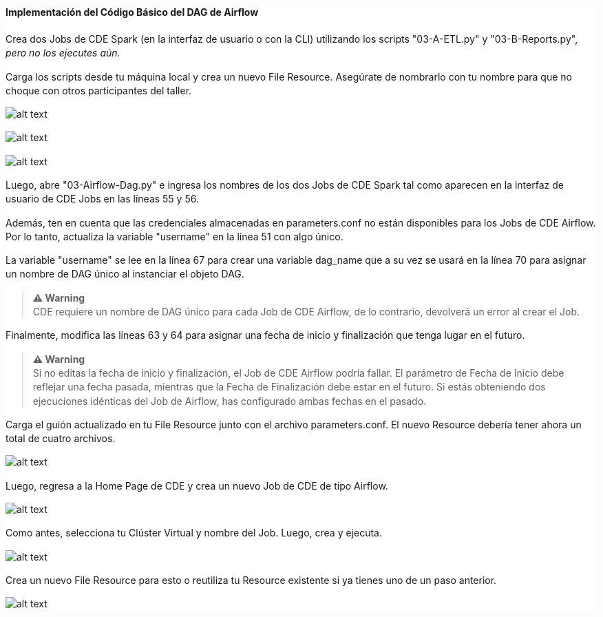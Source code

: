 #### Implementación del Código Básico del DAG de Airflow

Crea dos Jobs de CDE Spark (en la interfaz de usuario o con la CLI) utilizando los scripts "03-A-ETL.py" y "03-B-Reports.py", *pero no los ejecutes aún.*

Carga los scripts desde tu máquina local y crea un nuevo File Resource. Asegúrate de nombrarlo con tu nombre para que no choque con otros participantes del taller.

![alt text](../../img/newjobs_1.png)

![alt text](../../img/newjobs_2.png)

![alt text](../../img/newjobs_3.png)

Luego, abre "03-Airflow-Dag.py" e ingresa los nombres de los dos Jobs de CDE Spark tal como aparecen en la interfaz de usuario de CDE Jobs en las líneas 55 y 56.

Además, ten en cuenta que las credenciales almacenadas en parameters.conf no están disponibles para los Jobs de CDE Airflow. Por lo tanto, actualiza la variable "username" en la línea 51 con algo único.

La variable "username" se lee en la línea 67 para crear una variable dag_name que a su vez se usará en la línea 70 para asignar un nombre de DAG único al instanciar el objeto DAG.

>**⚠ Warning**  
>CDE requiere un nombre de DAG único para cada Job de CDE Airflow, de lo contrario, devolverá un error al crear el Job.

Finalmente, modifica las líneas 63 y 64 para asignar una fecha de inicio y finalización que tenga lugar en el futuro.

>**⚠ Warning**   
> Si no editas la fecha de inicio y finalización, el Job de CDE Airflow podría fallar. El parámetro de Fecha de Inicio debe reflejar una fecha pasada, mientras que la Fecha de Finalización debe estar en el futuro. Si estás obteniendo dos ejecuciones idénticas del Job de Airflow, has configurado ambas fechas en el pasado.

Carga el guión actualizado en tu File Resource junto con el archivo parameters.conf. El nuevo Resource debería tener ahora un total de cuatro archivos.

![alt text](../../img/part3_airflow_resources.png)

Luego, regresa a la Home Page de CDE y crea un nuevo Job de CDE de tipo Airflow.

![alt text](../../img/cdeairflowdag_1.png)

Como antes, selecciona tu Clúster Virtual y nombre del Job. Luego, crea y ejecuta.

![alt text](../../img/cdeairflowdag_2.png)

Crea un nuevo File Resource para esto o reutiliza tu Resource existente si ya tienes uno de un paso anterior.

![alt text](../../img/cdeairflowdag_3.png)
